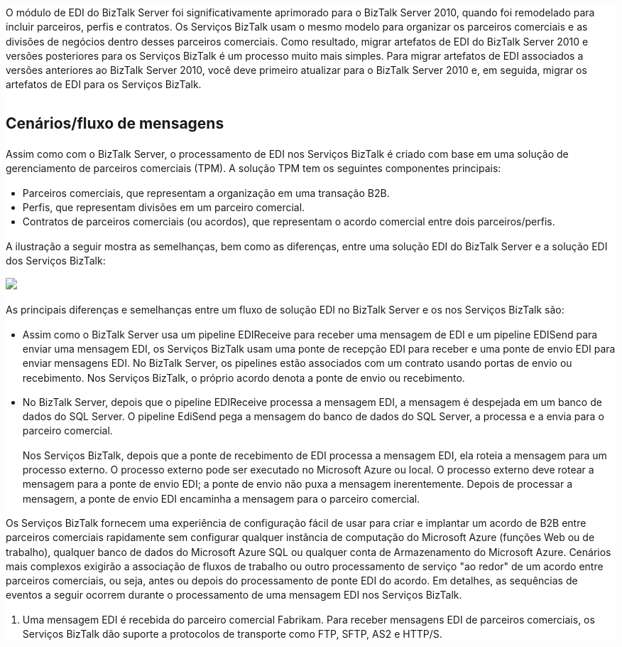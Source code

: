 O módulo de EDI do BizTalk Server foi significativamente aprimorado para o BizTalk Server 2010, quando foi remodelado para incluir parceiros, perfis e contratos. Os Serviços BizTalk usam o mesmo modelo para organizar os parceiros comerciais e as divisões de negócios dentro desses parceiros comerciais. Como resultado, migrar artefatos de EDI do BizTalk Server 2010 e versões posteriores para os Serviços BizTalk é um processo muito mais simples. Para migrar artefatos de EDI associados a versões anteriores ao BizTalk Server 2010, você deve primeiro atualizar para o BizTalk Server 2010 e, em seguida, migrar os artefatos de EDI para os Serviços BizTalk.

## Cenários/fluxo de mensagens

Assim como com o BizTalk Server, o processamento de EDI nos Serviços BizTalk é criado com base em uma solução de gerenciamento de parceiros comerciais (TPM). A solução TPM tem os seguintes componentes principais:

- Parceiros comerciais, que representam a organização em uma transação B2B.
- Perfis, que representam divisões em um parceiro comercial.
- Contratos de parceiros comerciais (ou acordos), que representam o acordo comercial entre dois parceiros/perfis.

A ilustração a seguir mostra as semelhanças, bem como as diferenças, entre uma solução EDI do BizTalk Server e a solução EDI dos Serviços BizTalk:

![][EDImessageflow]

As principais diferenças e semelhanças entre um fluxo de solução EDI no BizTalk Server e os nos Serviços BizTalk são:

- Assim como o BizTalk Server usa um pipeline EDIReceive para receber uma mensagem de EDI e um pipeline EDISend para enviar uma mensagem EDI, os Serviços BizTalk usam uma ponte de recepção EDI para receber e uma ponte de envio EDI para enviar mensagens EDI. No BizTalk Server, os pipelines estão associados com um contrato usando portas de envio ou recebimento. Nos Serviços BizTalk, o próprio acordo denota a ponte de envio ou recebimento.
- No BizTalk Server, depois que o pipeline EDIReceive processa a mensagem EDI, a mensagem é despejada em um banco de dados do SQL Server. O pipeline EdiSend pega a mensagem do banco de dados do SQL Server, a processa e a envia para o parceiro comercial.

	Nos Serviços BizTalk, depois que a ponte de recebimento de EDI processa a mensagem EDI, ela roteia a mensagem para um processo externo. O processo externo pode ser executado no Microsoft Azure ou local. O processo externo deve rotear a mensagem para a ponte de envio EDI; a ponte de envio não puxa a mensagem inerentemente. Depois de processar a mensagem, a ponte de envio EDI encaminha a mensagem para o parceiro comercial.

Os Serviços BizTalk fornecem uma experiência de configuração fácil de usar para criar e implantar um acordo de B2B entre parceiros comerciais rapidamente sem configurar qualquer instância de computação do Microsoft Azure (funções Web ou de trabalho), qualquer banco de dados do Microsoft Azure SQL ou qualquer conta de Armazenamento do Microsoft Azure. Cenários mais complexos exigirão a associação de fluxos de trabalho ou outro processamento de serviço "ao redor" de um acordo entre parceiros comerciais, ou seja, antes ou depois do processamento de ponte EDI do acordo. Em detalhes, as sequências de eventos a seguir ocorrem durante o processamento de uma mensagem EDI nos Serviços BizTalk.

1. Uma mensagem EDI é recebida do parceiro comercial Fabrikam. Para receber mensagens EDI de parceiros comerciais, os Serviços BizTalk dão suporte a protocolos de transporte como FTP, SFTP, AS2 e HTTP/S.


[EDImessageflow]: ./media/biztalk-migrating-to-edi-guide/IC719455.png